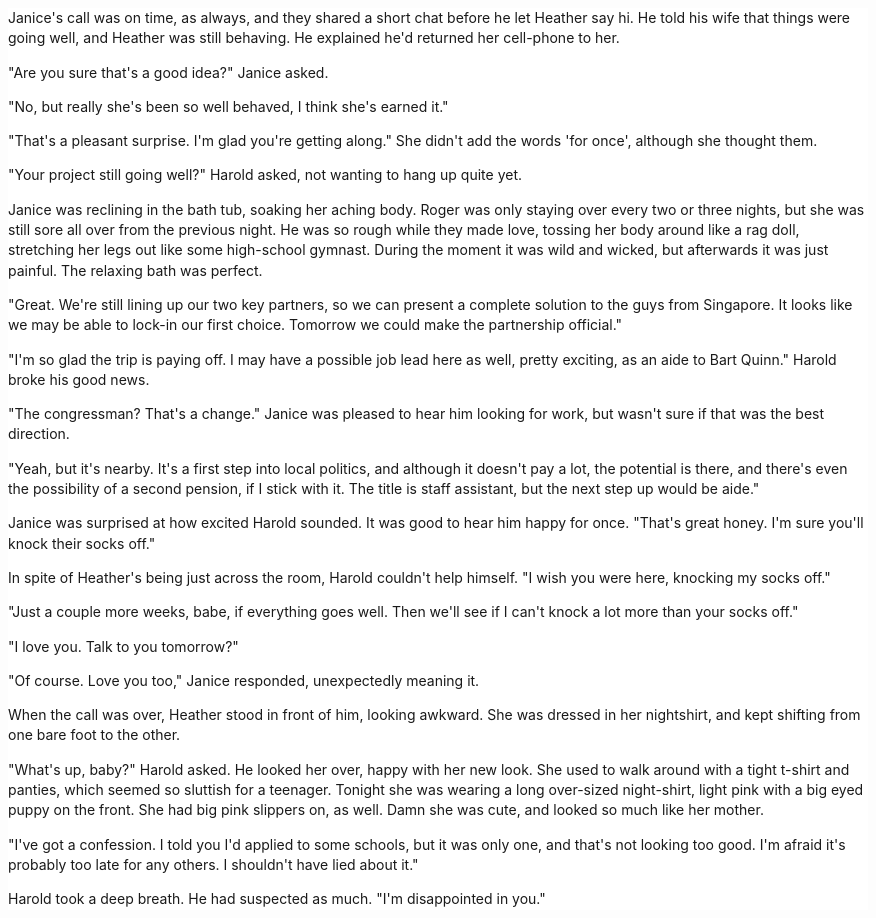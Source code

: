 Janice's call was on time, as always, and they shared a short chat before he let Heather say hi. He told his wife that things were going well, and Heather was still behaving. He explained he'd returned her cell-phone to her. 

"Are you sure that's a good idea?" Janice asked. 

"No, but really she's been so well behaved, I think she's earned it." 

"That's a pleasant surprise. I'm glad you're getting along." She didn't add the words 'for once', although she thought them. 

"Your project still going well?" Harold asked, not wanting to hang up quite yet. 

Janice was reclining in the bath tub, soaking her aching body. Roger was only staying over every two or three nights, but she was still sore all over from the previous night. He was so rough while they made love, tossing her body around like a rag doll, stretching her legs out like some high-school gymnast. During the moment it was wild and wicked, but afterwards it was just painful. The relaxing bath was perfect. 

"Great. We're still lining up our two key partners, so we can present a complete solution to the guys from Singapore. It looks like we may be able to lock-in our first choice. Tomorrow we could make the partnership official." 

"I'm so glad the trip is paying off. I may have a possible job lead here as well, pretty exciting, as an aide to Bart Quinn." Harold broke his good news. 

"The congressman? That's a change." Janice was pleased to hear him looking for work, but wasn't sure if that was the best direction. 

"Yeah, but it's nearby. It's a first step into local politics, and although it doesn't pay a lot, the potential is there, and there's even the possibility of a second pension, if I stick with it. The title is staff assistant, but the next step up would be aide." 

Janice was surprised at how excited Harold sounded. It was good to hear him happy for once. "That's great honey. I'm sure you'll knock their socks off." 

In spite of Heather's being just across the room, Harold couldn't help himself. "I wish you were here, knocking my socks off." 

"Just a couple more weeks, babe, if everything goes well. Then we'll see if I can't knock a lot more than your socks off." 

"I love you. Talk to you tomorrow?" 

"Of course. Love you too," Janice responded, unexpectedly meaning it. 

When the call was over, Heather stood in front of him, looking awkward. She was dressed in her nightshirt, and kept shifting from one bare foot to the other. 

"What's up, baby?" Harold asked. He looked her over, happy with her new look. She used to walk around with a tight t-shirt and panties, which seemed so sluttish for a teenager. Tonight she was wearing a long over-sized night-shirt, light pink with a big eyed puppy on the front. She had big pink slippers on, as well. Damn she was cute, and looked so much like her mother. 

"I've got a confession. I told you I'd applied to some schools, but it was only one, and that's not looking too good. I'm afraid it's probably too late for any others. I shouldn't have lied about it." 

Harold took a deep breath. He had suspected as much. "I'm disappointed in you." 
